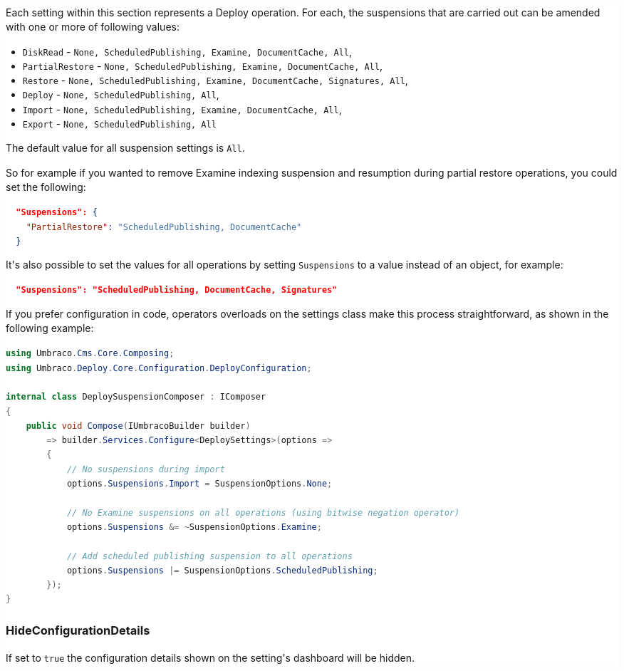 Each setting within this section represents a Deploy operation. For each, the suspensions that are carried out can be amended with one or more of following values:

-  `DiskRead` - `None, ScheduledPublishing, Examine, DocumentCache, All`,
-  `PartialRestore` - `None, ScheduledPublishing, Examine, DocumentCache, All`,
-  `Restore` - `None, ScheduledPublishing, Examine, DocumentCache, Signatures, All`,
-  `Deploy` - `None, ScheduledPublishing, All`,
-  `Import` - `None, ScheduledPublishing, Examine, DocumentCache, All`,
-  `Export` - `None, ScheduledPublishing, All`

The default value for all suspension settings is `All`.

So for example if you wanted to remove Examine indexing suspension and resumption during partial restore operations, you could set the following:

```json
  "Suspensions": {
    "PartialRestore": "ScheduledPublishing, DocumentCache"
  }
```

It's also possible to set the values for all operations by setting `Suspensions` to a value instead of an object, for example:

```json
  "Suspensions": "ScheduledPublishing, DocumentCache, Signatures"
```

If you prefer configuration in code, operators overloads on the settings class make this process straightforward, as shown in the following example:

```csharp
using Umbraco.Cms.Core.Composing;
using Umbraco.Deploy.Core.Configuration.DeployConfiguration;

internal class DeploySuspensionComposer : IComposer
{
    public void Compose(IUmbracoBuilder builder)
        => builder.Services.Configure<DeploySettings>(options =>
        {
            // No suspensions during import
            options.Suspensions.Import = SuspensionOptions.None;

            // No Examine suspensions on all operations (using bitwise negation operator)
            options.Suspensions &= ~SuspensionOptions.Examine;

            // Add scheduled publishing suspension to all operations
            options.Suspensions |= SuspensionOptions.ScheduledPublishing;
        });
}
```

### HideConfigurationDetails

If set to `true` the configuration details shown on the setting's dashboard will be hidden.
